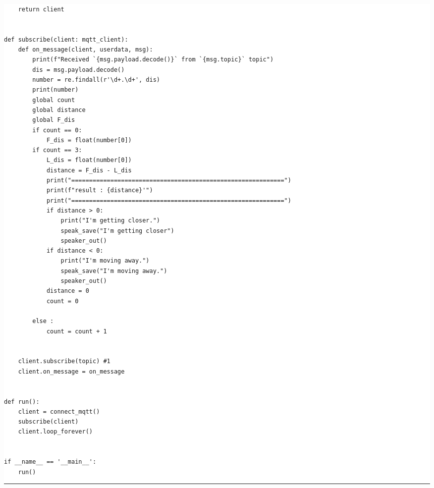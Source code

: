 ```
    return client


def subscribe(client: mqtt_client):
    def on_message(client, userdata, msg):
        print(f"Received `{msg.payload.decode()}` from `{msg.topic}` topic")
        dis = msg.payload.decode()
        number = re.findall(r'\d+.\d+', dis)
        print(number)
        global count
        global distance
        global F_dis
        if count == 0:
            F_dis = float(number[0])
        if count == 3:
            L_dis = float(number[0])
            distance = F_dis - L_dis
            print("============================================================")
            print(f"result : {distance}'")
            print("============================================================")
            if distance > 0:
                print("I'm getting closer.")
                speak_save("I'm getting closer")
                speaker_out()
            if distance < 0:
                print("I'm moving away.")
                speak_save("I'm moving away.")
                speaker_out()
            distance = 0
            count = 0

        else :
            count = count + 1
        

    client.subscribe(topic) #1
    client.on_message = on_message


def run():
    client = connect_mqtt()
    subscribe(client)
    client.loop_forever()


if __name__ == '__main__':
    run()
```

----------------------------------------------------------------------------------------
